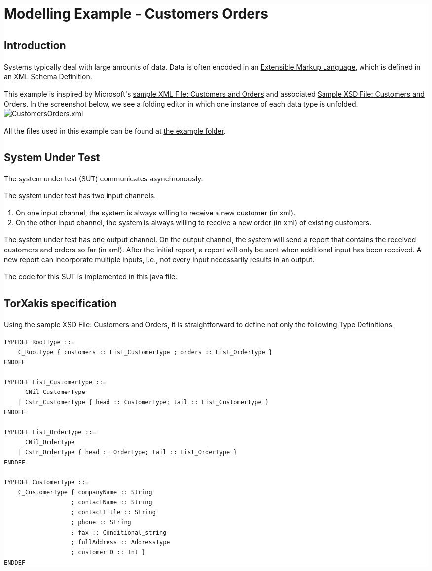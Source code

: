 # Modelling Example - Customers Orders

## Introduction
Systems typically deal with large amounts of data. Data is often encoded in an [Extensible Markup Language](https://en.wikipedia.org/wiki/XML "XML"), which is defined in an [XML Schema Definition](https://en.wikipedia.org/wiki/XSD "XSD").

This example is inspired by Microsoft's [sample XML File: Customers and Orders](https://msdn.microsoft.com/en-us/library/bb387025.aspx) and associated [Sample XSD File: Customers and Orders](https://msdn.microsoft.com/en-us/library/bb675181.aspx).
In the screenshot below, we see a folding editor in which one instance of each data type is unfolded.
![CustomersOrders.xml](CustomersOrders.xml.jpg)

All the files used in this example can be found at [the example folder](https://github.com/TorXakis/TorXakis/tree/develop/examps/CustomersOrders).

## System Under Test
The system under test (SUT) communicates asynchronously.

The system under test has two input channels.
1. On one input channel, the system is always willing to receive a new customer (in xml).
2. On the other input channel, the system is always willing to receive a new order (in xml) of existing customers.

The system under test has one output channel.
On the output channel, the system will send a report that contains the received customers and orders so far (in xml).
After the initial report, a report will only be sent when additional input has been received.
A new report can incorporate multiple inputs, i.e., not every input necessarily results in an output.

The code for this SUT is implemented in [this java file](CustomersOrders.java).

## TorXakis specification
Using the [sample XSD File: Customers and Orders](https://msdn.microsoft.com/en-us/library/bb675181.aspx), it is straightforward to define not only the following [Type Definitions][1]
```
TYPEDEF RootType ::=
    C_RootType { customers :: List_CustomerType ; orders :: List_OrderType }
ENDDEF

TYPEDEF List_CustomerType ::=
      CNil_CustomerType
    | Cstr_CustomerType { head :: CustomerType; tail :: List_CustomerType }
ENDDEF

TYPEDEF List_OrderType ::=
      CNil_OrderType
    | Cstr_OrderType { head :: OrderType; tail :: List_OrderType }
ENDDEF

TYPEDEF CustomerType ::=
    C_CustomerType { companyName :: String
                   ; contactName :: String
                   ; contactTitle :: String
                   ; phone :: String
                   ; fax :: Conditional_string
                   ; fullAddress :: AddressType
                   ; customerID :: Int }
ENDDEF

```

[1]: https://github.com/TorXakis/TorXakis/wiki/TypeDefs
[2]: https://github.com/TorXakis/TorXakis/wiki/ChanDefs
[3]: https://github.com/TorXakis/TorXakis/wiki/FuncDefs
[4]: https://github.com/TorXakis/TorXakis/wiki/ProcDefs
[5]: https://github.com/TorXakis/TorXakis/wiki/ModelDefs
[6]: https://github.com/TorXakis/TorXakis/wiki/CnectDefs
[7]: https://github.com/TorXakis/TorXakis/wiki/TorXakis
[8]: https://github.com/TorXakis/TorXakis/wiki/Java_program